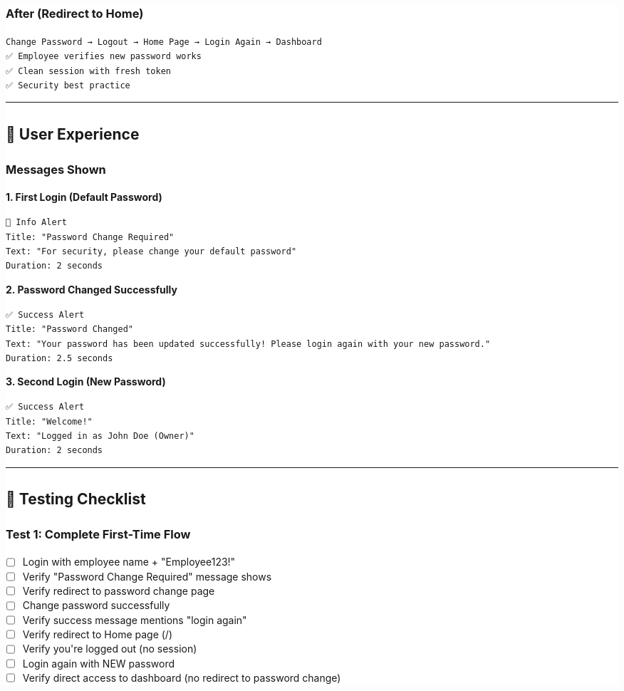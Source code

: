 ### **After (Redirect to Home)**
```
Change Password → Logout → Home Page → Login Again → Dashboard
✅ Employee verifies new password works
✅ Clean session with fresh token
✅ Security best practice
```

---

## 🎨 User Experience

### **Messages Shown**

**1. First Login (Default Password)**
```
🔵 Info Alert
Title: "Password Change Required"
Text: "For security, please change your default password"
Duration: 2 seconds
```

**2. Password Changed Successfully**
```
✅ Success Alert
Title: "Password Changed"
Text: "Your password has been updated successfully! Please login again with your new password."
Duration: 2.5 seconds
```

**3. Second Login (New Password)**
```
✅ Success Alert
Title: "Welcome!"
Text: "Logged in as John Doe (Owner)"
Duration: 2 seconds
```

---

## 🧪 Testing Checklist

### **Test 1: Complete First-Time Flow**
- [ ] Login with employee name + "Employee123!"
- [ ] Verify "Password Change Required" message shows
- [ ] Verify redirect to password change page
- [ ] Change password successfully
- [ ] Verify success message mentions "login again"
- [ ] Verify redirect to Home page (/)
- [ ] Verify you're logged out (no session)
- [ ] Login again with NEW password
- [ ] Verify direct access to dashboard (no redirect to password change)
